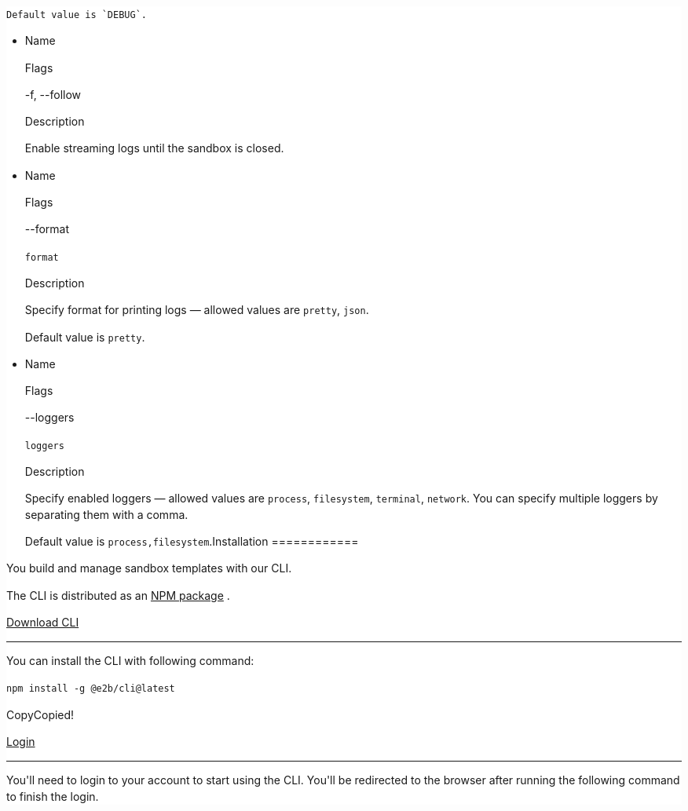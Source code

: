     Default value is `DEBUG`.
    
*   Name
    
    Flags
    
    \-f, --follow
    
    Description
    
    Enable streaming logs until the sandbox is closed.
    
*   Name
    
    Flags
    
    \--format
    
    `format`
    
    Description
    
    Specify format for printing logs — allowed values are `pretty`, `json`.
    
    Default value is `pretty`.
    
*   Name
    
    Flags
    
    \--loggers
    
    `loggers`
    
    Description
    
    Specify enabled loggers — allowed values are `process`, `filesystem`, `terminal`, `network`. You can specify multiple loggers by separating them with a comma.
    
    Default value is `process,filesystem`.Installation
============

You build and manage sandbox templates with our CLI.

The CLI is distributed as an [NPM package](https://www.npmjs.com/package/e2b)
.

[Download CLI](#download-cli)

------------------------------

You can install the CLI with following command:

    npm install -g @e2b/cli@latest
    

CopyCopied!

[Login](#login)

----------------

You'll need to login to your account to start using the CLI. You'll be redirected to the browser after running the following command to finish the login.
